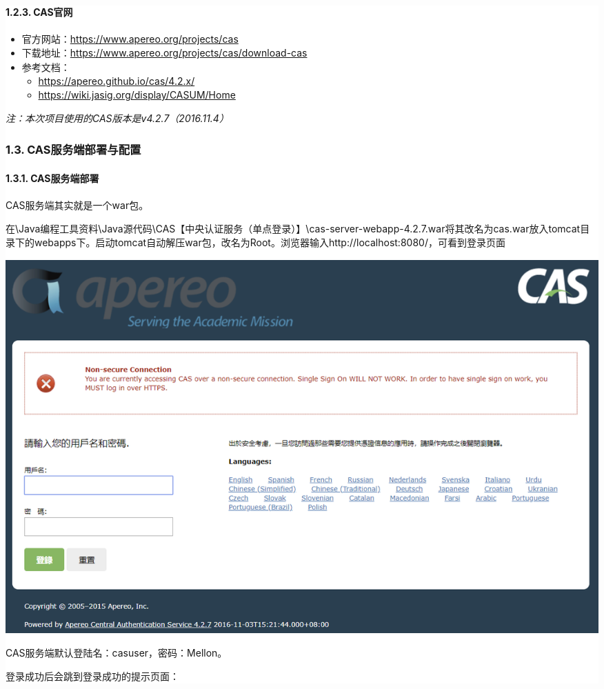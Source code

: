 #### 1.2.3. CAS官网

- 官方网站：https://www.apereo.org/projects/cas
- 下载地址：https://www.apereo.org/projects/cas/download-cas
- 参考文档：
    - https://apereo.github.io/cas/4.2.x/
    - https://wiki.jasig.org/display/CASUM/Home

*注：本次项目使用的CAS版本是v4.2.7（2016.11.4）*

### 1.3. CAS服务端部署与配置

#### 1.3.1. CAS服务端部署

CAS服务端其实就是一个war包。

在\Java编程工具资料\Java源代码\CAS【中央认证服务（单点登录）】\cas-server-webapp-4.2.7.war将其改名为cas.war放入tomcat目录下的webapps下。启动tomcat自动解压war包，改名为Root。浏览器输入http://localhost:8080/，可看到登录页面

![CAS服务端1](images/20190218093346018_23249.png)

CAS服务端默认登陆名：casuser，密码：Mellon。

登录成功后会跳到登录成功的提示页面：
